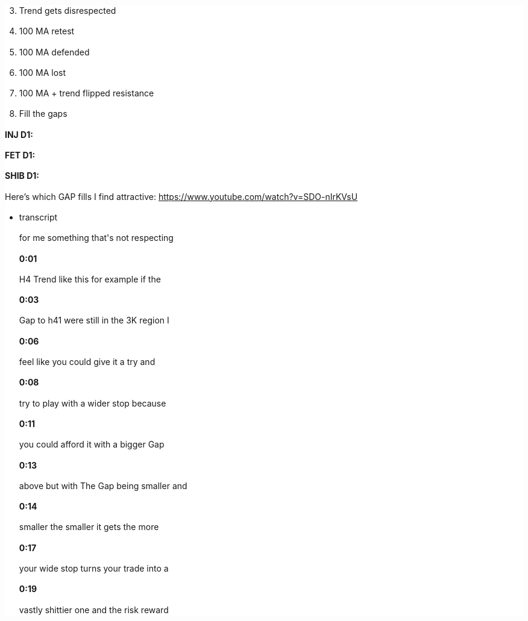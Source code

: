 3. Trend gets disrespected

4. 100 MA retest

5. 100 MA defended

6. 100 MA lost

7. 100 MA + trend flipped resistance

8. Fill the gaps

**INJ D1:**

[](https://imagedelivery.net/0TUhygZf3NbTC43eT6oVHg/d23f4dec-5f7e-4275-58dc-0402feccab00/full)

**FET D1:**

[](https://imagedelivery.net/0TUhygZf3NbTC43eT6oVHg/73bb0e45-501e-4754-acb3-90a748f2fa00/full)

**SHIB D1:**

[](https://imagedelivery.net/0TUhygZf3NbTC43eT6oVHg/9232c613-e683-444a-9115-82ae764b8600/full)

Here’s which GAP fills I find attractive: https://www.youtube.com/watch?v=SDO-nIrKVsU

- transcript
    
    for me something that's not respecting
    
    **0:01**
    
    H4 Trend like this for example if the
    
    **0:03**
    
    Gap to h41 were still in the 3K region I
    
    **0:06**
    
    feel like you could give it a try and
    
    **0:08**
    
    try to play with a wider stop because
    
    **0:11**
    
    you could afford it with a bigger Gap
    
    **0:13**
    
    above but with The Gap being smaller and
    
    **0:14**
    
    smaller the smaller it gets the more
    
    **0:17**
    
    your wide stop turns your trade into a
    
    **0:19**
    
    vastly shittier one and the risk reward
    